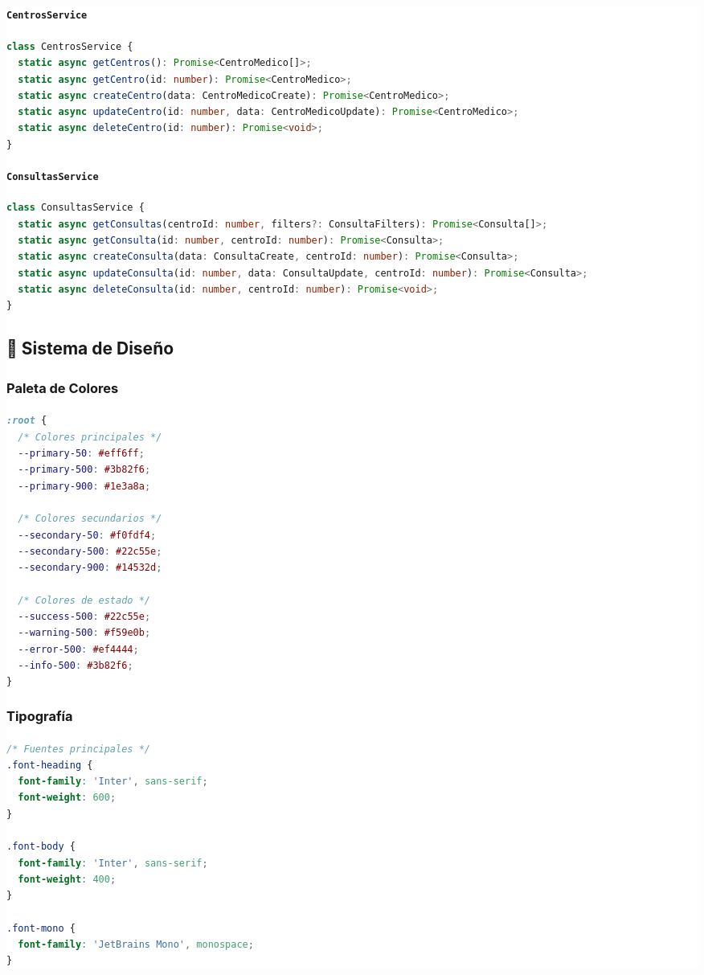#### `CentrosService`
```typescript
class CentrosService {
  static async getCentros(): Promise<CentroMedico[]>;
  static async getCentro(id: number): Promise<CentroMedico>;
  static async createCentro(data: CentroMedicoCreate): Promise<CentroMedico>;
  static async updateCentro(id: number, data: CentroMedicoUpdate): Promise<CentroMedico>;
  static async deleteCentro(id: number): Promise<void>;
}
```

#### `ConsultasService`
```typescript
class ConsultasService {
  static async getConsultas(centroId: number, filters?: ConsultaFilters): Promise<Consulta[]>;
  static async getConsulta(id: number, centroId: number): Promise<Consulta>;
  static async createConsulta(data: ConsultaCreate, centroId: number): Promise<Consulta>;
  static async updateConsulta(id: number, data: ConsultaUpdate, centroId: number): Promise<Consulta>;
  static async deleteConsulta(id: number, centroId: number): Promise<void>;
}
```

## 🎨 Sistema de Diseño

### Paleta de Colores

```css
:root {
  /* Colores principales */
  --primary-50: #eff6ff;
  --primary-500: #3b82f6;
  --primary-900: #1e3a8a;
  
  /* Colores secundarios */
  --secondary-50: #f0fdf4;
  --secondary-500: #22c55e;
  --secondary-900: #14532d;
  
  /* Colores de estado */
  --success-500: #22c55e;
  --warning-500: #f59e0b;
  --error-500: #ef4444;
  --info-500: #3b82f6;
}
```

### Tipografía

```css
/* Fuentes principales */
.font-heading {
  font-family: 'Inter', sans-serif;
  font-weight: 600;
}

.font-body {
  font-family: 'Inter', sans-serif;
  font-weight: 400;
}

.font-mono {
  font-family: 'JetBrains Mono', monospace;
}
```